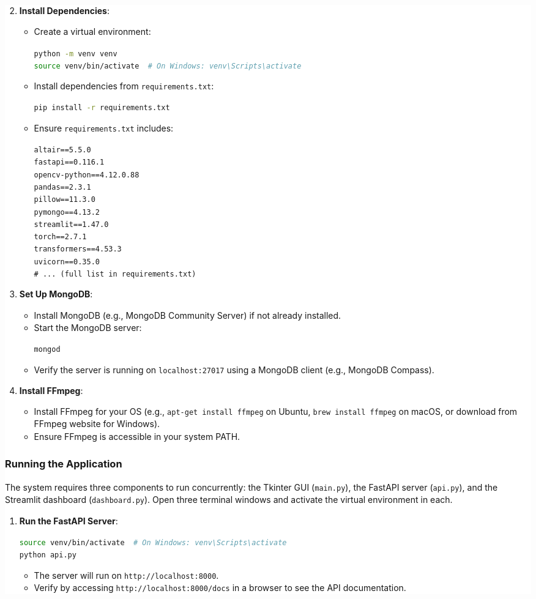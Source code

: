 2. **Install Dependencies**:
   - Create a virtual environment:
     ```bash
     python -m venv venv
     source venv/bin/activate  # On Windows: venv\Scripts\activate
     ```
   - Install dependencies from `requirements.txt`:
     ```bash
     pip install -r requirements.txt
     ```
   - Ensure `requirements.txt` includes:
     ```
     altair==5.5.0
     fastapi==0.116.1
     opencv-python==4.12.0.88
     pandas==2.3.1
     pillow==11.3.0
     pymongo==4.13.2
     streamlit==1.47.0
     torch==2.7.1
     transformers==4.53.3
     uvicorn==0.35.0
     # ... (full list in requirements.txt)
     ```

3. **Set Up MongoDB**:
   - Install MongoDB (e.g., MongoDB Community Server) if not already installed.
   - Start the MongoDB server:
     ```bash
     mongod
     ```
   - Verify the server is running on `localhost:27017` using a MongoDB client (e.g., MongoDB Compass).

4. **Install FFmpeg**:
   - Install FFmpeg for your OS (e.g., `apt-get install ffmpeg` on Ubuntu, `brew install ffmpeg` on macOS, or download from FFmpeg website for Windows).
   - Ensure FFmpeg is accessible in your system PATH.

### Running the Application
The system requires three components to run concurrently: the Tkinter GUI (`main.py`), the FastAPI server (`api.py`), and the Streamlit dashboard (`dashboard.py`). Open three terminal windows and activate the virtual environment in each.

1. **Run the FastAPI Server**:
   ```bash
   source venv/bin/activate  # On Windows: venv\Scripts\activate
   python api.py
   ```
   - The server will run on `http://localhost:8000`.
   - Verify by accessing `http://localhost:8000/docs` in a browser to see the API documentation.
